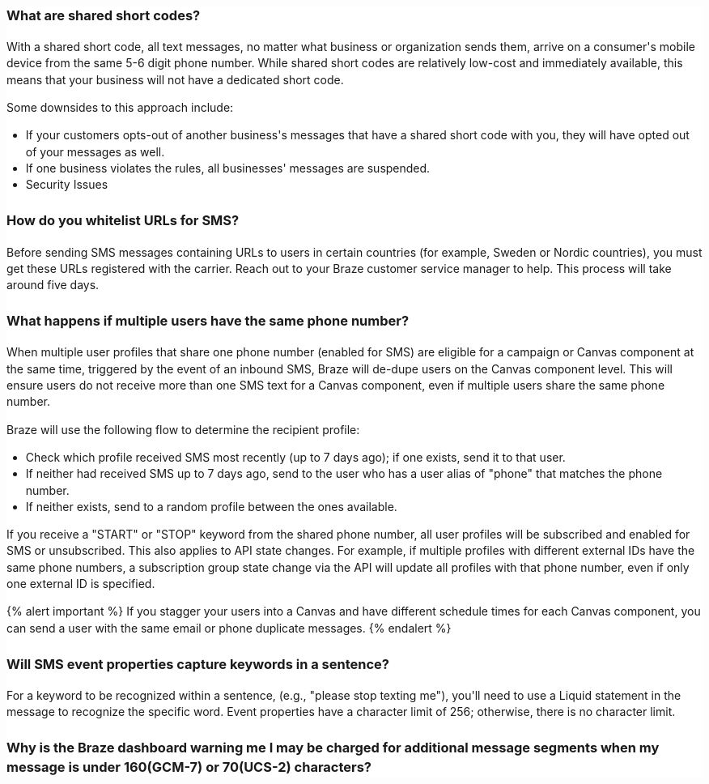 ### What are shared short codes?

With a shared short code, all text messages, no matter what business or organization sends them, arrive on a consumer's mobile device from the same 5-6 digit phone number. While shared short codes are relatively low-cost and immediately available, this means that your business will not have a dedicated short code.

Some downsides to this approach include:

- If your customers opts-out of another business's messages that have a shared short code with you, they will have opted out of your messages as well.
- If one business violates the rules, all businesses' messages are suspended.
- Security Issues

### How do you whitelist URLs for SMS?

Before sending SMS messages containing URLs to users in certain countries (for example, Sweden or Nordic countries), you must get these URLs registered with the carrier. Reach out to your Braze customer service manager to help. This process will take around five days.  

### What happens if multiple users have the same phone number?

When multiple user profiles that share one phone number (enabled for SMS) are eligible for a campaign or Canvas component at the same time, triggered by the event of an inbound SMS, Braze will de-dupe users on the Canvas component level. This will ensure users do not receive more than one SMS text for a Canvas component, even if multiple users share the same phone number.

Braze will use the following flow to determine the recipient profile:
- Check which profile received SMS most recently (up to 7 days ago); if one exists, send it to that user.
- If neither had received SMS up to 7 days ago, send to the user who has a user alias of "phone" that matches the phone number.
- If neither exists, send to a random profile between the ones available. 

If you receive a "START" or "STOP" keyword from the shared phone number, all user profiles will be subscribed and enabled for SMS or unsubscribed. This also applies to API state changes. For example, if multiple profiles with different external IDs have the same phone numbers, a subscription group state change via the API will update all profiles with that phone number, even if only one external ID is specified.

{% alert important %} 
If you stagger your users into a Canvas and have different schedule times for each Canvas component, you can send a user with the same email or phone duplicate messages. 
{% endalert %}

### Will SMS event properties capture keywords in a sentence?

For a keyword to be recognized within a sentence, (e.g., "please stop texting me"), you'll need to use a Liquid statement in the message to recognize the specific word. Event properties have a character limit of 256; otherwise, there is no character limit.

### Why is the Braze dashboard warning me I may be charged for additional message segments when my message is under 160(GCM-7) or 70(UCS-2) characters?

